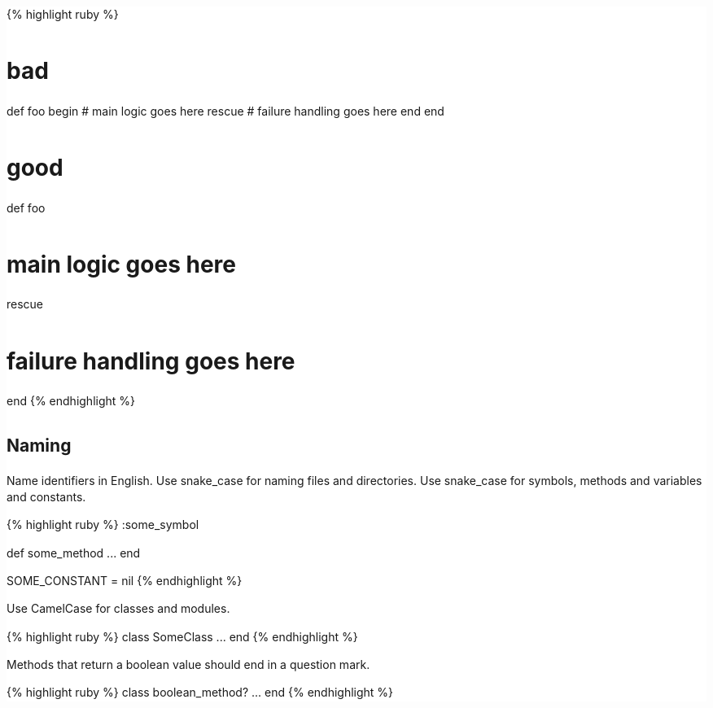 {% highlight ruby %}
# bad
def foo
  begin
    # main logic goes here
  rescue
    # failure handling goes here
  end
end

# good
def foo
  # main logic goes here
rescue
  # failure handling goes here
end
{% endhighlight %}

## Naming

Name identifiers in English.
Use snake_case for naming files and directories.
Use snake_case for symbols, methods and variables and constants.

{% highlight ruby %}
:some_symbol

def some_method
  ...
end

SOME_CONSTANT = nil
{% endhighlight %}

Use CamelCase for classes and modules.

{% highlight ruby %}
class SomeClass
  ...
end
{% endhighlight %}

Methods that return a boolean value should end in a question mark.

{% highlight ruby %}
class boolean_method?
  ...
end
{% endhighlight %}
